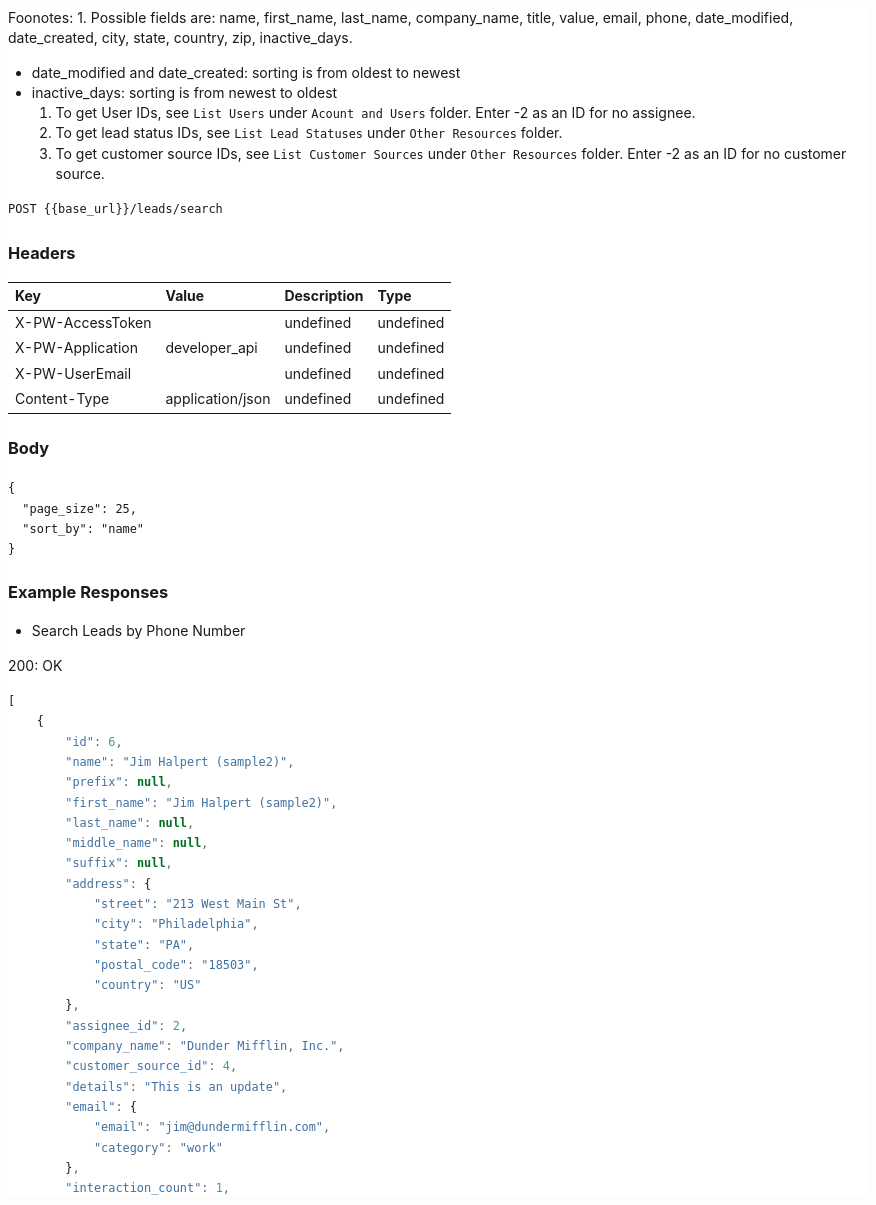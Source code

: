 
Foonotes: 1. Possible fields are: name, first\_name, last\_name, company\_name, title, value, email, phone, date\_modified, date\_created, city, state, country, zip, inactive\_days.

* date\_modified and date\_created: sorting is from oldest to newest
* inactive\_days: sorting is from newest to oldest
  1. To get User IDs, see `List Users` under `Acount and Users` folder. Enter -2 as an ID for no assignee.
  2. To get lead status IDs, see `List Lead Statuses` under `Other Resources` folder.
  3. To get customer source IDs, see `List Customer Sources` under `Other Resources` folder. Enter -2 as an ID for no customer source.

`POST {{base_url}}/leads/search`

### Headers

| Key | Value | Description | Type |
| :--- | :--- | :--- | :--- |
| X-PW-AccessToken |  | undefined | undefined |
| X-PW-Application | developer\_api | undefined | undefined |
| X-PW-UserEmail |  | undefined | undefined |
| Content-Type | application/json | undefined | undefined |

### Body

```text
{
  "page_size": 25,
  "sort_by": "name"
}
```

### Example Responses

* Search Leads by Phone Number

200: OK

```javascript
[
    {
        "id": 6,
        "name": "Jim Halpert (sample2)",
        "prefix": null,
        "first_name": "Jim Halpert (sample2)",
        "last_name": null,
        "middle_name": null,
        "suffix": null,
        "address": {
            "street": "213 West Main St",
            "city": "Philadelphia",
            "state": "PA",
            "postal_code": "18503",
            "country": "US"
        },
        "assignee_id": 2,
        "company_name": "Dunder Mifflin, Inc.",
        "customer_source_id": 4,
        "details": "This is an update",
        "email": {
            "email": "jim@dundermifflin.com",
            "category": "work"
        },
        "interaction_count": 1,
```
